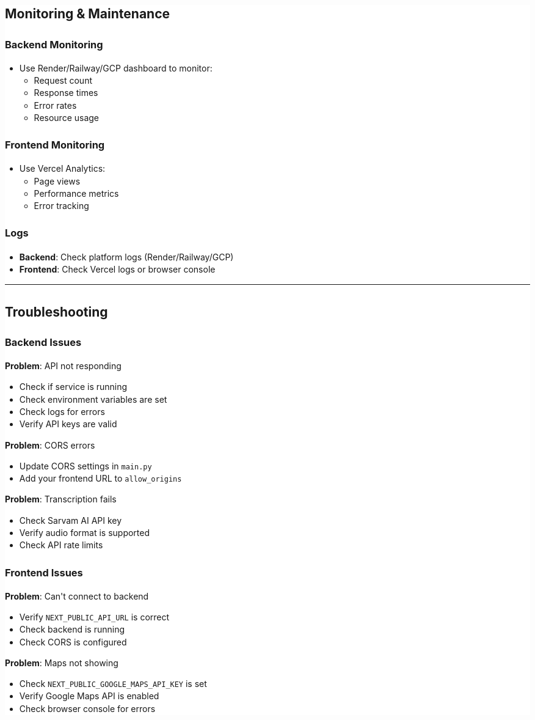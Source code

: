 
## Monitoring & Maintenance

### Backend Monitoring
- Use Render/Railway/GCP dashboard to monitor:
  - Request count
  - Response times
  - Error rates
  - Resource usage

### Frontend Monitoring
- Use Vercel Analytics:
  - Page views
  - Performance metrics
  - Error tracking

### Logs
- **Backend**: Check platform logs (Render/Railway/GCP)
- **Frontend**: Check Vercel logs or browser console

---

## Troubleshooting

### Backend Issues

**Problem**: API not responding
- Check if service is running
- Check environment variables are set
- Check logs for errors
- Verify API keys are valid

**Problem**: CORS errors
- Update CORS settings in `main.py`
- Add your frontend URL to `allow_origins`

**Problem**: Transcription fails
- Check Sarvam AI API key
- Verify audio format is supported
- Check API rate limits

### Frontend Issues

**Problem**: Can't connect to backend
- Verify `NEXT_PUBLIC_API_URL` is correct
- Check backend is running
- Check CORS is configured

**Problem**: Maps not showing
- Check `NEXT_PUBLIC_GOOGLE_MAPS_API_KEY` is set
- Verify Google Maps API is enabled
- Check browser console for errors
